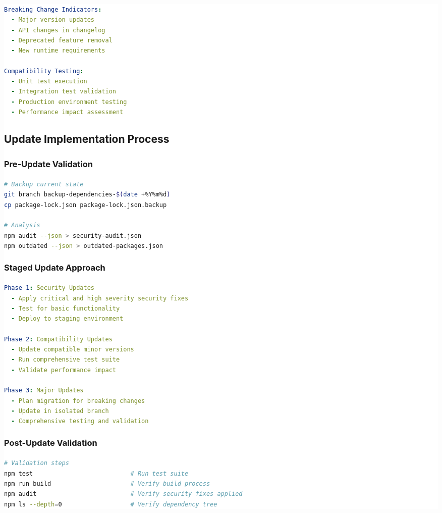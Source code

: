 ```yaml
Breaking Change Indicators:
  - Major version updates
  - API changes in changelog
  - Deprecated feature removal
  - New runtime requirements

Compatibility Testing:
  - Unit test execution
  - Integration test validation
  - Production environment testing
  - Performance impact assessment
```

## Update Implementation Process

### Pre-Update Validation

```bash
# Backup current state
git branch backup-dependencies-$(date +%Y%m%d)
cp package-lock.json package-lock.json.backup

# Analysis
npm audit --json > security-audit.json
npm outdated --json > outdated-packages.json
```

### Staged Update Approach

```yaml
Phase 1: Security Updates
  - Apply critical and high severity security fixes
  - Test for basic functionality
  - Deploy to staging environment

Phase 2: Compatibility Updates
  - Update compatible minor versions
  - Run comprehensive test suite
  - Validate performance impact

Phase 3: Major Updates
  - Plan migration for breaking changes
  - Update in isolated branch
  - Comprehensive testing and validation
```

### Post-Update Validation

```bash
# Validation steps
npm test                           # Run test suite
npm run build                      # Verify build process
npm audit                          # Verify security fixes applied
npm ls --depth=0                   # Verify dependency tree
```
